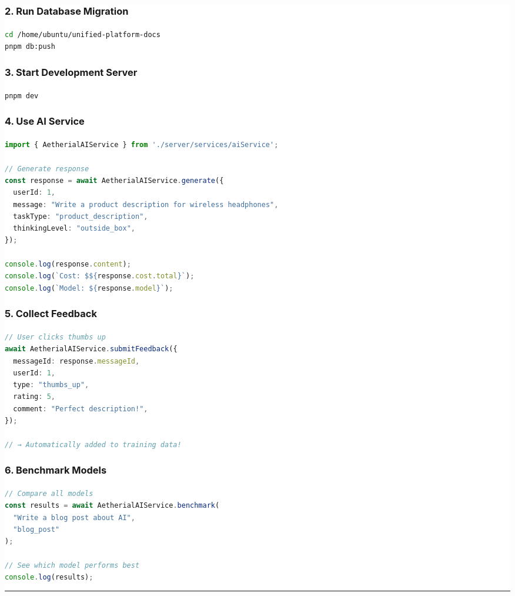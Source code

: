 ### 2. **Run Database Migration**

```bash
cd /home/ubuntu/unified-platform-docs
pnpm db:push
```

### 3. **Start Development Server**

```bash
pnpm dev
```

### 4. **Use AI Service**

```typescript
import { AetherialAIService } from './server/services/aiService';

// Generate response
const response = await AetherialAIService.generate({
  userId: 1,
  message: "Write a product description for wireless headphones",
  taskType: "product_description",
  thinkingLevel: "outside_box",
});

console.log(response.content);
console.log(`Cost: $${response.cost.total}`);
console.log(`Model: ${response.model}`);
```

### 5. **Collect Feedback**

```typescript
// User clicks thumbs up
await AetherialAIService.submitFeedback({
  messageId: response.messageId,
  userId: 1,
  type: "thumbs_up",
  rating: 5,
  comment: "Perfect description!",
});

// → Automatically added to training data!
```

### 6. **Benchmark Models**

```typescript
// Compare all models
const results = await AetherialAIService.benchmark(
  "Write a blog post about AI",
  "blog_post"
);

// See which model performs best
console.log(results);
```

---